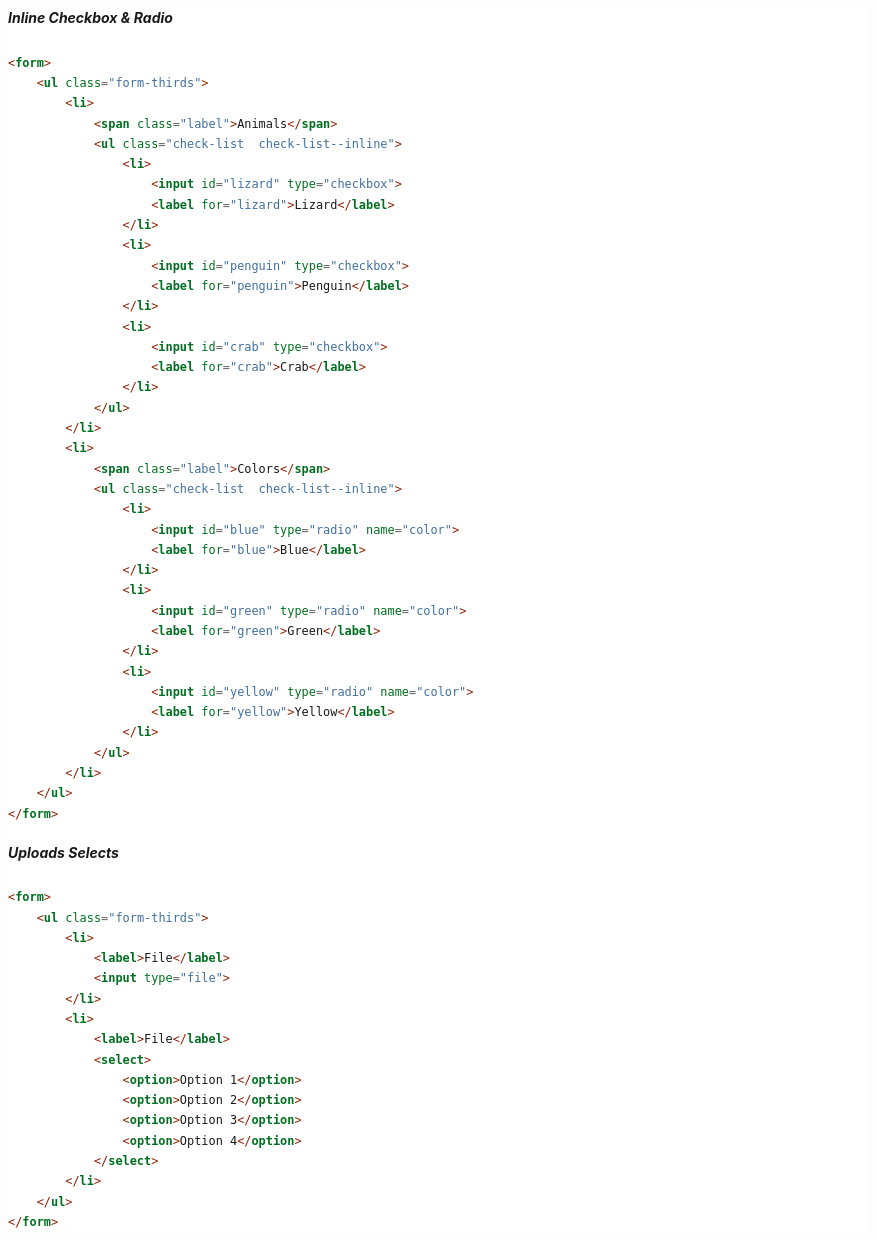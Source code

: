 ##### Inline Checkbox & Radio
```html
<form>
    <ul class="form-thirds">
        <li>
            <span class="label">Animals</span>
            <ul class="check-list  check-list--inline">
                <li>
                    <input id="lizard" type="checkbox">
                    <label for="lizard">Lizard</label>
                </li>
                <li>
                    <input id="penguin" type="checkbox">
                    <label for="penguin">Penguin</label>
                </li>
                <li>
                    <input id="crab" type="checkbox">
                    <label for="crab">Crab</label>
                </li>
            </ul>
        </li>
        <li>
            <span class="label">Colors</span>
            <ul class="check-list  check-list--inline">
                <li>
                    <input id="blue" type="radio" name="color">
                    <label for="blue">Blue</label>
                </li>
                <li>
                    <input id="green" type="radio" name="color">
                    <label for="green">Green</label>
                </li>
                <li>
                    <input id="yellow" type="radio" name="color">
                    <label for="yellow">Yellow</label>
                </li>
            </ul>
        </li>
    </ul>
</form>
```

##### Uploads Selects
```html
<form>
    <ul class="form-thirds">
        <li>
            <label>File</label>
            <input type="file">
        </li>
        <li>
            <label>File</label>
            <select>
                <option>Option 1</option>
                <option>Option 2</option>
                <option>Option 3</option>
                <option>Option 4</option>
            </select>
        </li>
    </ul>
</form>
```
